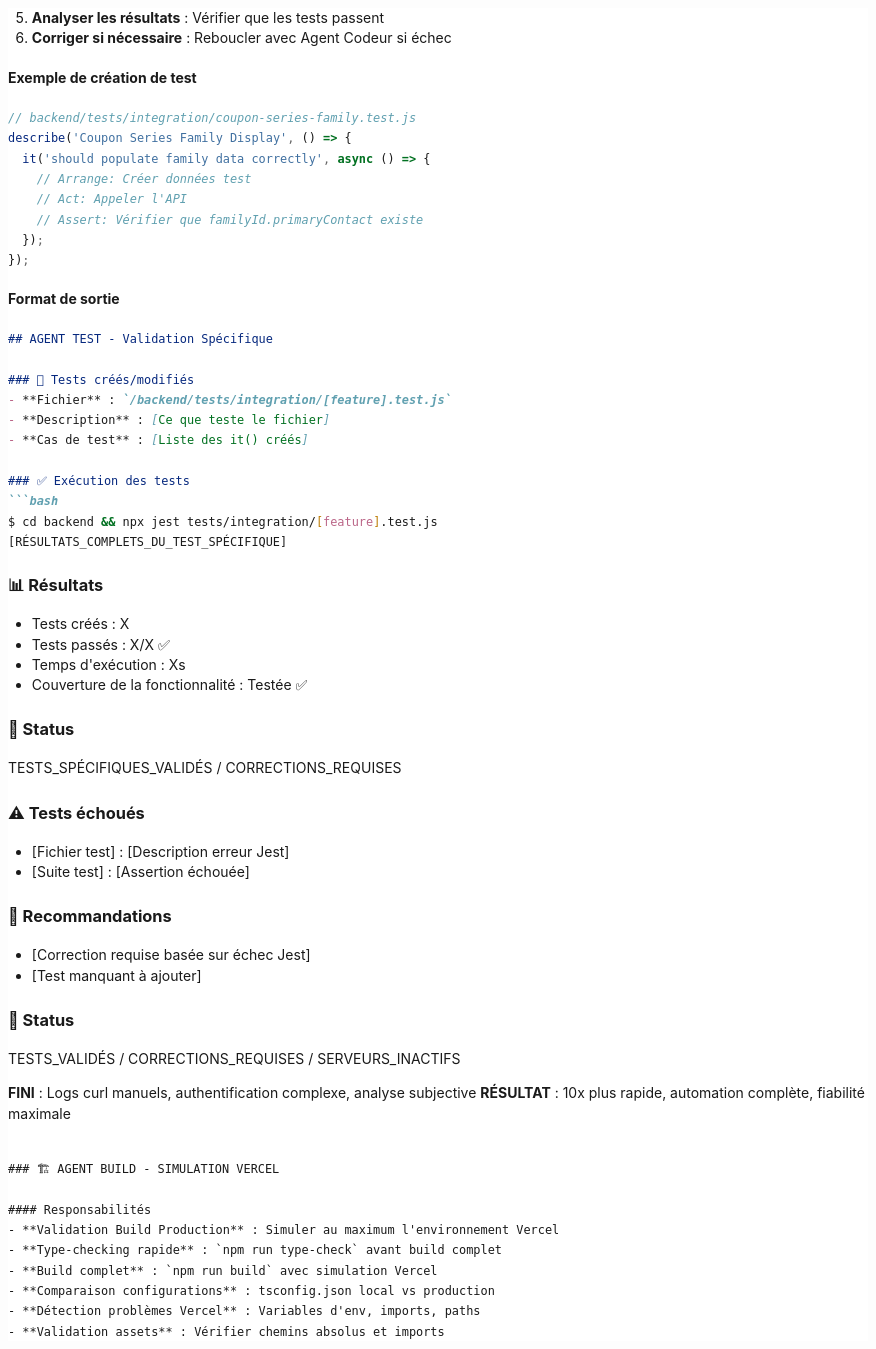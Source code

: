 5. **Analyser les résultats** : Vérifier que les tests passent
6. **Corriger si nécessaire** : Reboucler avec Agent Codeur si échec

#### Exemple de création de test
```javascript
// backend/tests/integration/coupon-series-family.test.js
describe('Coupon Series Family Display', () => {
  it('should populate family data correctly', async () => {
    // Arrange: Créer données test
    // Act: Appeler l'API
    // Assert: Vérifier que familyId.primaryContact existe
  });
});
```

#### Format de sortie
```markdown
## AGENT TEST - Validation Spécifique

### 📝 Tests créés/modifiés
- **Fichier** : `/backend/tests/integration/[feature].test.js`
- **Description** : [Ce que teste le fichier]
- **Cas de test** : [Liste des it() créés]

### ✅ Exécution des tests
```bash
$ cd backend && npx jest tests/integration/[feature].test.js
[RÉSULTATS_COMPLETS_DU_TEST_SPÉCIFIQUE]
```

### 📊 Résultats
- Tests créés : X
- Tests passés : X/X ✅
- Temps d'exécution : Xs
- Couverture de la fonctionnalité : Testée ✅

### 🔄 Status
TESTS_SPÉCIFIQUES_VALIDÉS / CORRECTIONS_REQUISES

### ⚠️ Tests échoués
- [Fichier test] : [Description erreur Jest]
- [Suite test] : [Assertion échouée]

### 🎯 Recommandations
- [Correction requise basée sur échec Jest]
- [Test manquant à ajouter]

### 🔄 Status
TESTS_VALIDÉS / CORRECTIONS_REQUISES / SERVEURS_INACTIFS

**FINI** : Logs curl manuels, authentification complexe, analyse subjective
**RÉSULTAT** : 10x plus rapide, automation complète, fiabilité maximale
```

### 🏗️ AGENT BUILD - SIMULATION VERCEL

#### Responsabilités
- **Validation Build Production** : Simuler au maximum l'environnement Vercel
- **Type-checking rapide** : `npm run type-check` avant build complet
- **Build complet** : `npm run build` avec simulation Vercel
- **Comparaison configurations** : tsconfig.json local vs production
- **Détection problèmes Vercel** : Variables d'env, imports, paths
- **Validation assets** : Vérifier chemins absolus et imports

```
